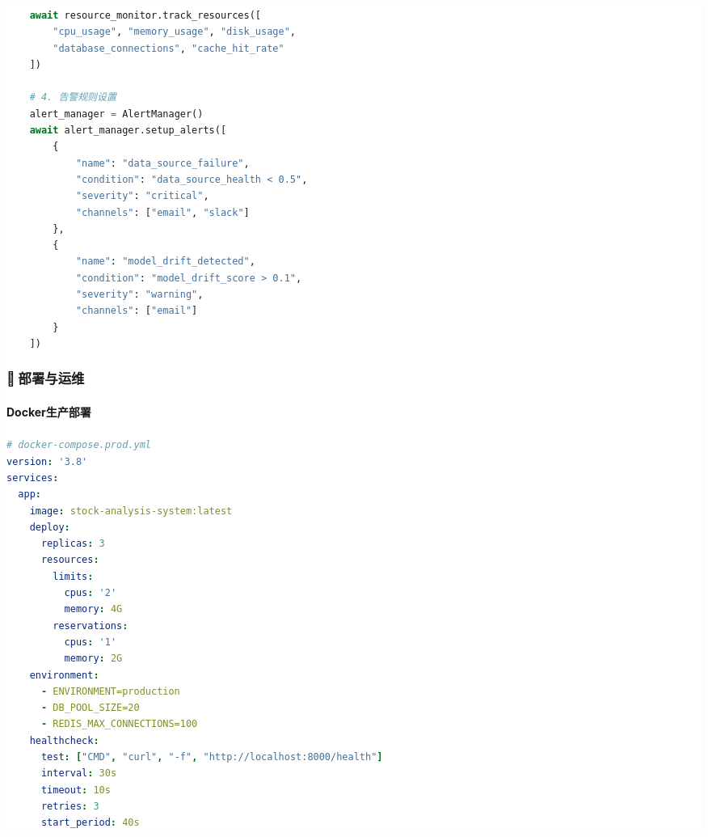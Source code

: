 ```python
    await resource_monitor.track_resources([
        "cpu_usage", "memory_usage", "disk_usage",
        "database_connections", "cache_hit_rate"
    ])
    
    # 4. 告警规则设置
    alert_manager = AlertManager()
    await alert_manager.setup_alerts([
        {
            "name": "data_source_failure",
            "condition": "data_source_health < 0.5",
            "severity": "critical",
            "channels": ["email", "slack"]
        },
        {
            "name": "model_drift_detected",
            "condition": "model_drift_score > 0.1",
            "severity": "warning",
            "channels": ["email"]
        }
    ])
```

### 🚀 部署与运维

#### Docker生产部署
```yaml
# docker-compose.prod.yml
version: '3.8'
services:
  app:
    image: stock-analysis-system:latest
    deploy:
      replicas: 3
      resources:
        limits:
          cpus: '2'
          memory: 4G
        reservations:
          cpus: '1'
          memory: 2G
    environment:
      - ENVIRONMENT=production
      - DB_POOL_SIZE=20
      - REDIS_MAX_CONNECTIONS=100
    healthcheck:
      test: ["CMD", "curl", "-f", "http://localhost:8000/health"]
      interval: 30s
      timeout: 10s
      retries: 3
      start_period: 40s
```
